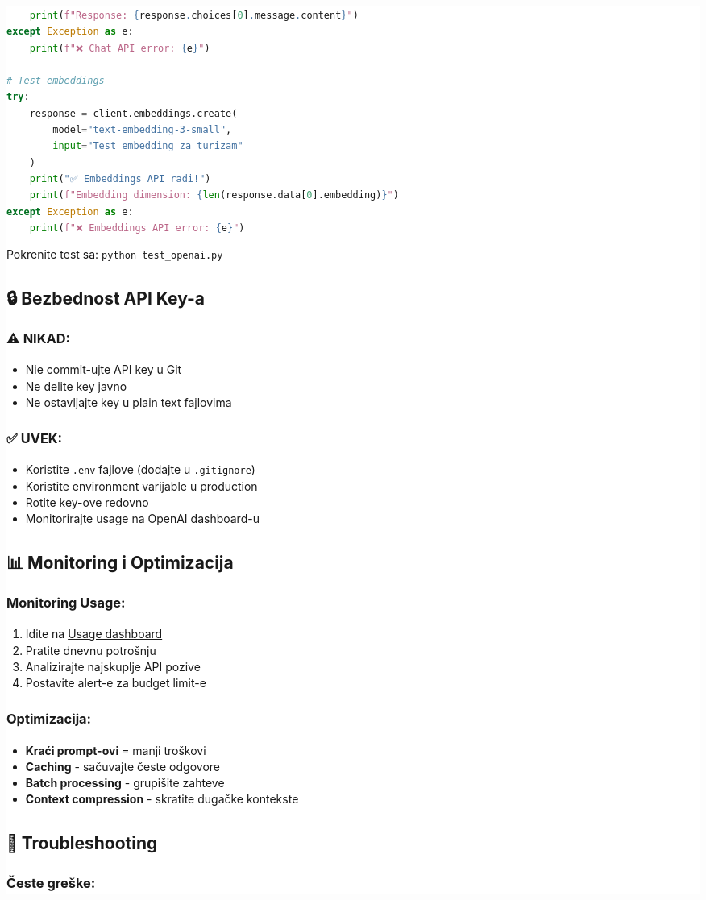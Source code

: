 ```python
    print(f"Response: {response.choices[0].message.content}")
except Exception as e:
    print(f"❌ Chat API error: {e}")

# Test embeddings
try:
    response = client.embeddings.create(
        model="text-embedding-3-small",
        input="Test embedding za turizam"
    )
    print("✅ Embeddings API radi!")
    print(f"Embedding dimension: {len(response.data[0].embedding)}")
except Exception as e:
    print(f"❌ Embeddings API error: {e}")
```

Pokrenite test sa: `python test_openai.py`

## 🔒 Bezbednost API Key-a

### ⚠️ NIKAD:
- Nie commit-ujte API key u Git
- Ne delite key javno
- Ne ostavljajte key u plain text fajlovima

### ✅ UVEK:
- Koristite `.env` fajlove (dodajte u `.gitignore`)
- Koristite environment varijable u production
- Rotite key-ove redovno
- Monitorirajte usage na OpenAI dashboard-u

## 📊 Monitoring i Optimizacija

### Monitoring Usage:
1. Idite na [Usage dashboard](https://platform.openai.com/usage)
2. Pratite dnevnu potrošnju
3. Analizirajte najskuplje API pozive
4. Postavite alert-e za budget limit-e

### Optimizacija:
- **Kraći prompt-ovi** = manji troškovi
- **Caching** - sačuvajte česte odgovore
- **Batch processing** - grupišite zahteve
- **Context compression** - skratite dugačke kontekste

## 🚨 Troubleshooting

### Česte greške:
